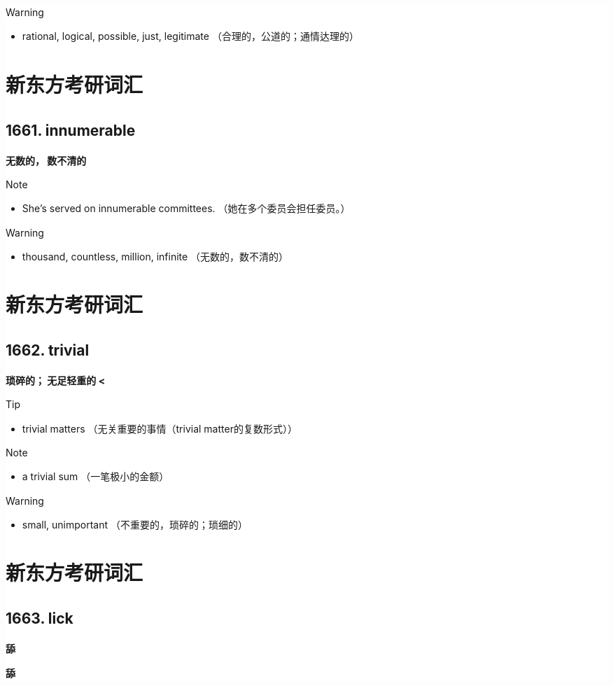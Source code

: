 > [!WARNING]
>
> - rational, logical, possible, just, legitimate （合理的，公道的；通情达理的）
>

# 新东方考研词汇

## 1661. innumerable

**无数的， 数不清的**

> [!NOTE]
>
> - She’s served on innumerable committees. （她在多个委员会担任委员。）
>

> [!WARNING]
>
> - thousand, countless, million, infinite （无数的，数不清的）
>

# 新东方考研词汇

## 1662. trivial

**琐碎的； 无足轻重的  <**

> [!TIP]
>
> - trivial matters （无关重要的事情（trivial matter的复数形式））
>

> [!NOTE]
>
> - a trivial sum （一笔极小的金额）
>

> [!WARNING]
>
> - small, unimportant （不重要的，琐碎的；琐细的）
>

# 新东方考研词汇

## 1663. lick

**舔**

**舔**
